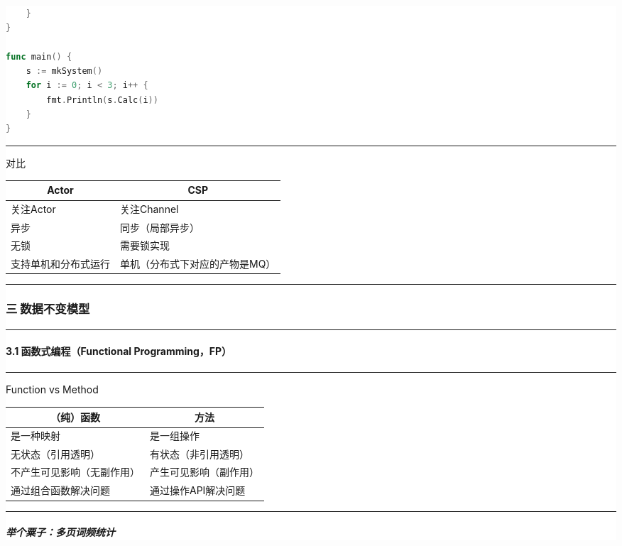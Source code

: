 ```go
	}
}

func main() {
	s := mkSystem()
	for i := 0; i < 3; i++ {
		fmt.Println(s.Calc(i))
	}
}

```

----

对比

| Actor      | CSP                              |
| ---------- | -------------------------------- |
| 关注Actor  | 关注Channel                      |
| 异步       | 同步（局部异步）                 |
| 无锁       | 需要锁实现                       |
| 支持单机和分布式运行 | 单机（分布式下对应的产物是MQ） |

---


### 三 数据不变模型

----


#### 3.1 函数式编程（Functional Programming，FP）

----

Function vs Method

| （纯）函数                  | 方法                |
| ---------------------- | -------------------- |
| 是一种映射             | 是一组操作                 |
| 无状态（引用透明）     | 有状态（非引用透明） |
| 不产生可见影响（无副作用） | 产生可见影响（副作用）   |
| 通过组合函数解决问题           | 通过操作API解决问题      |


----

##### 举个粟子：多页词频统计

